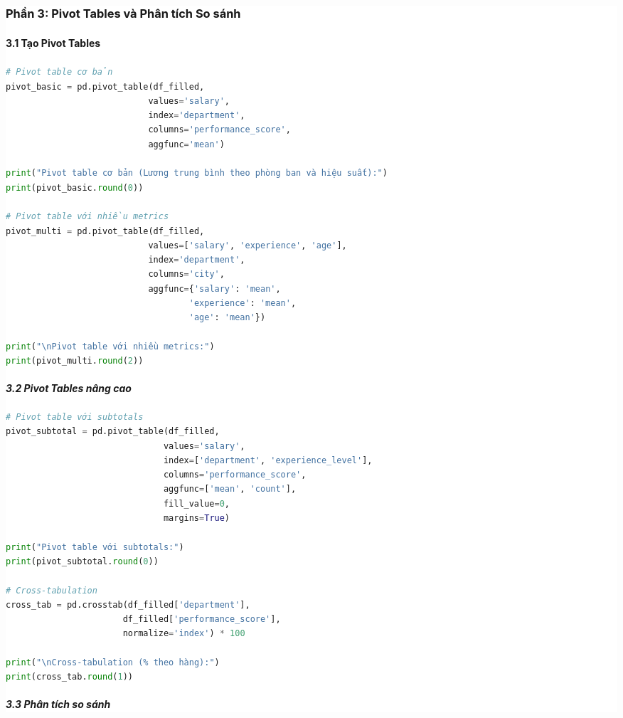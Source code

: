 ### **Phần 3: Pivot Tables và Phân tích So sánh**

#### **3.1 Tạo Pivot Tables**

```python
# Pivot table cơ bản
pivot_basic = pd.pivot_table(df_filled, 
                            values='salary', 
                            index='department', 
                            columns='performance_score',
                            aggfunc='mean')

print("Pivot table cơ bản (Lương trung bình theo phòng ban và hiệu suất):")
print(pivot_basic.round(0))

# Pivot table với nhiều metrics
pivot_multi = pd.pivot_table(df_filled,
                            values=['salary', 'experience', 'age'],
                            index='department',
                            columns='city',
                            aggfunc={'salary': 'mean', 
                                    'experience': 'mean', 
                                    'age': 'mean'})

print("\nPivot table với nhiều metrics:")
print(pivot_multi.round(2))
```

#### _**3.2 Pivot Tables nâng cao**_

```python
# Pivot table với subtotals
pivot_subtotal = pd.pivot_table(df_filled,
                               values='salary',
                               index=['department', 'experience_level'],
                               columns='performance_score',
                               aggfunc=['mean', 'count'],
                               fill_value=0,
                               margins=True)

print("Pivot table với subtotals:")
print(pivot_subtotal.round(0))

# Cross-tabulation
cross_tab = pd.crosstab(df_filled['department'], 
                       df_filled['performance_score'],
                       normalize='index') * 100

print("\nCross-tabulation (% theo hàng):")
print(cross_tab.round(1))
```

#### _**3.3 Phân tích so sánh**_
